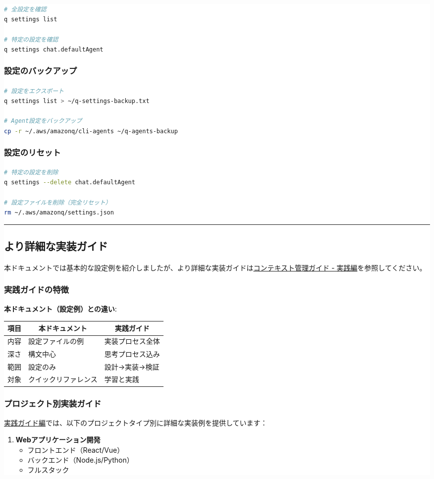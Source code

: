```bash
# 全設定を確認
q settings list

# 特定の設定を確認
q settings chat.defaultAgent
```

### 設定のバックアップ

```bash
# 設定をエクスポート
q settings list > ~/q-settings-backup.txt

# Agent設定をバックアップ
cp -r ~/.aws/amazonq/cli-agents ~/q-agents-backup
```

### 設定のリセット

```bash
# 特定の設定を削除
q settings --delete chat.defaultAgent

# 設定ファイルを削除（完全リセット）
rm ~/.aws/amazonq/settings.json
```

---

## より詳細な実装ガイド

本ドキュメントでは基本的な設定例を紹介しましたが、より詳細な実装ガイドは[コンテキスト管理ガイド - 実践編](../08_guides/05_practical-guide.md)を参照してください。

### 実践ガイドの特徴

**本ドキュメント（設定例）との違い**:

| 項目 | 本ドキュメント | 実践ガイド |
|------|--------------|-----------|
| 内容 | 設定ファイルの例 | 実装プロセス全体 |
| 深さ | 構文中心 | 思考プロセス込み |
| 範囲 | 設定のみ | 設計→実装→検証 |
| 対象 | クイックリファレンス | 学習と実践 |

### プロジェクト別実装ガイド

[実践ガイド編](../08_guides/05_practical-guide.md)では、以下のプロジェクトタイプ別に詳細な実装例を提供しています：

1. **Webアプリケーション開発**
   - フロントエンド（React/Vue）
   - バックエンド（Node.js/Python）
   - フルスタック
